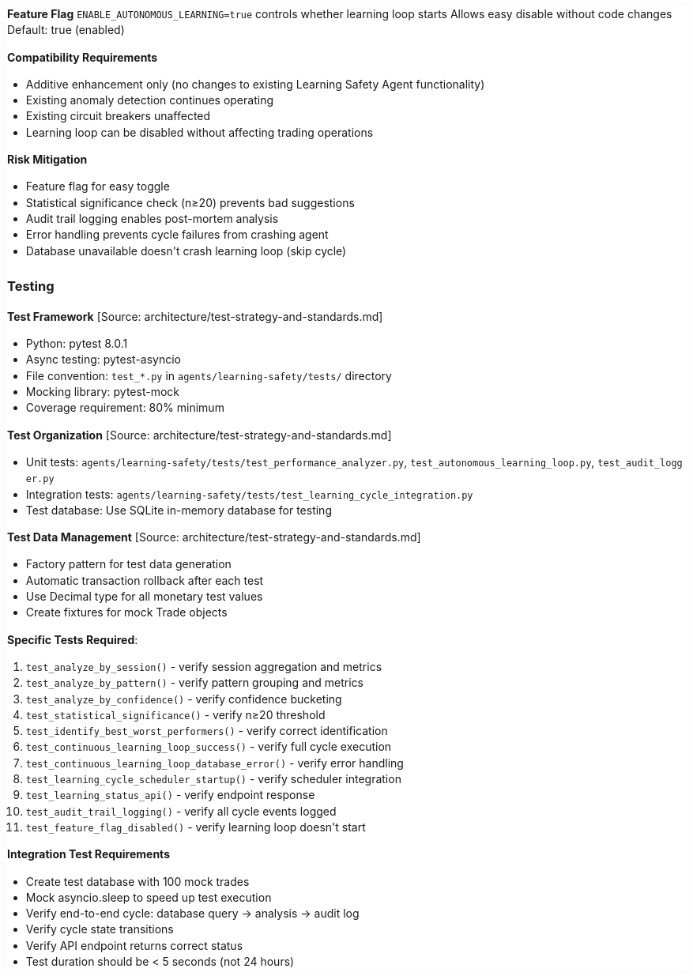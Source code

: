 **Feature Flag**
`ENABLE_AUTONOMOUS_LEARNING=true` controls whether learning loop starts
Allows easy disable without code changes
Default: true (enabled)

**Compatibility Requirements**
- Additive enhancement only (no changes to existing Learning Safety Agent functionality)
- Existing anomaly detection continues operating
- Existing circuit breakers unaffected
- Learning loop can be disabled without affecting trading operations

**Risk Mitigation**
- Feature flag for easy toggle
- Statistical significance check (n≥20) prevents bad suggestions
- Audit trail logging enables post-mortem analysis
- Error handling prevents cycle failures from crashing agent
- Database unavailable doesn't crash learning loop (skip cycle)

### Testing

**Test Framework** [Source: architecture/test-strategy-and-standards.md]
- Python: pytest 8.0.1
- Async testing: pytest-asyncio
- File convention: `test_*.py` in `agents/learning-safety/tests/` directory
- Mocking library: pytest-mock
- Coverage requirement: 80% minimum

**Test Organization** [Source: architecture/test-strategy-and-standards.md]
- Unit tests: `agents/learning-safety/tests/test_performance_analyzer.py`, `test_autonomous_learning_loop.py`, `test_audit_logger.py`
- Integration tests: `agents/learning-safety/tests/test_learning_cycle_integration.py`
- Test database: Use SQLite in-memory database for testing

**Test Data Management** [Source: architecture/test-strategy-and-standards.md]
- Factory pattern for test data generation
- Automatic transaction rollback after each test
- Use Decimal type for all monetary test values
- Create fixtures for mock Trade objects

**Specific Tests Required**:
1. `test_analyze_by_session()` - verify session aggregation and metrics
2. `test_analyze_by_pattern()` - verify pattern grouping and metrics
3. `test_analyze_by_confidence()` - verify confidence bucketing
4. `test_statistical_significance()` - verify n≥20 threshold
5. `test_identify_best_worst_performers()` - verify correct identification
6. `test_continuous_learning_loop_success()` - verify full cycle execution
7. `test_continuous_learning_loop_database_error()` - verify error handling
8. `test_learning_cycle_scheduler_startup()` - verify scheduler integration
9. `test_learning_status_api()` - verify endpoint response
10. `test_audit_trail_logging()` - verify all cycle events logged
11. `test_feature_flag_disabled()` - verify learning loop doesn't start

**Integration Test Requirements**
- Create test database with 100 mock trades
- Mock asyncio.sleep to speed up test execution
- Verify end-to-end cycle: database query → analysis → audit log
- Verify cycle state transitions
- Verify API endpoint returns correct status
- Test duration should be < 5 seconds (not 24 hours)
